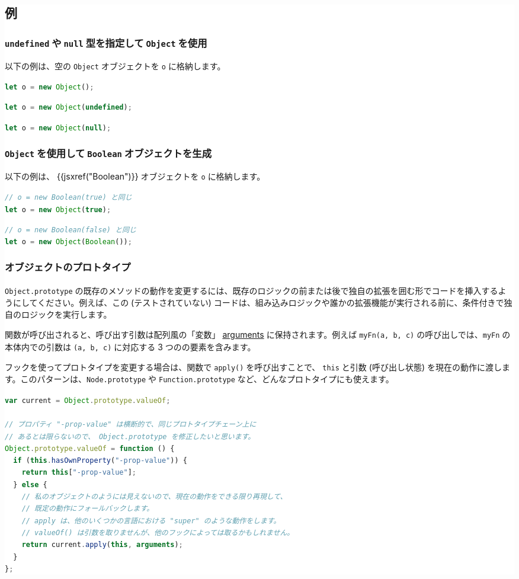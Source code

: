 ## 例

### `undefined` や `null` 型を指定して `Object` を使用

以下の例は、空の `Object` オブジェクトを `o` に格納します。

```js
let o = new Object();
```

```js
let o = new Object(undefined);
```

```js
let o = new Object(null);
```

### `Object` を使用して `Boolean` オブジェクトを生成

以下の例は、 {{jsxref("Boolean")}} オブジェクトを `o` に格納します。

```js
// o = new Boolean(true) と同じ
let o = new Object(true);
```

```js
// o = new Boolean(false) と同じ
let o = new Object(Boolean());
```

### オブジェクトのプロトタイプ

`Object.prototype` の既存のメソッドの動作を変更するには、既存のロジックの前または後で独自の拡張を囲む形でコードを挿入するようにしてください。例えば、この (テストされていない) コードは、組み込みロジックや誰かの拡張機能が実行される前に、条件付きで独自のロジックを実行します。

関数が呼び出されると、呼び出す引数は配列風の「変数」 [arguments](/ja/docs/Web/JavaScript/Reference/Functions/arguments) に保持されます。例えば `myFn(a, b, c)` の呼び出しでは、`myFn` の本体内での引数は `(a, b, c)` に対応する 3 つのの要素を含みます。

フックを使ってプロトタイプを変更する場合は、関数で `apply()` を呼び出すことで、 `this` と引数 (呼び出し状態) を現在の動作に渡します。このパターンは、`Node.prototype` や `Function.prototype` など、どんなプロトタイプにも使えます。

```js
var current = Object.prototype.valueOf;

// プロパティ "-prop-value" は横断的で、同じプロトタイプチェーン上に
// あるとは限らないので、 Object.prototype を修正したいと思います。
Object.prototype.valueOf = function () {
  if (this.hasOwnProperty("-prop-value")) {
    return this["-prop-value"];
  } else {
    // 私のオブジェクトのようには見えないので、現在の動作をできる限り再現して、
    // 既定の動作にフォールバックします。
    // apply は、他のいくつかの言語における "super" のような動作をします。
    // valueOf() は引数を取りませんが、他のフックによっては取るかもしれません。
    return current.apply(this, arguments);
  }
};
```
